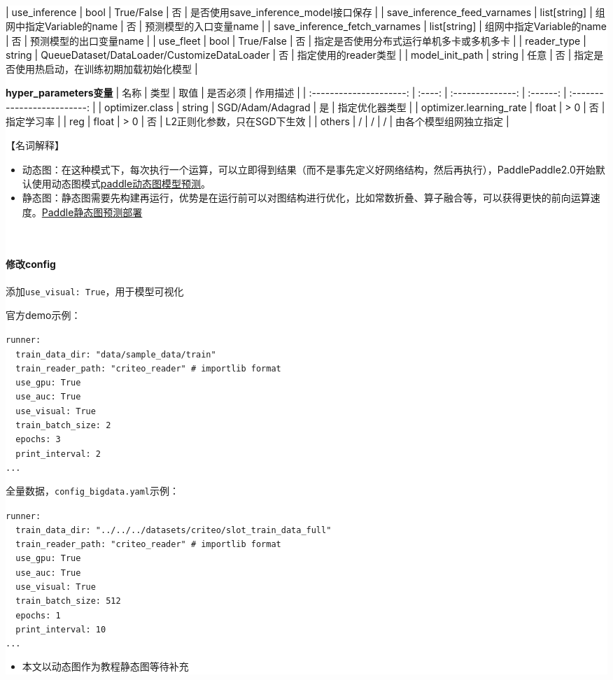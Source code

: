 |         use_inference            |    bool    |                       True/False                       |    否    |                 是否使用save_inference_model接口保存                  |
|         save_inference_feed_varnames         |    list[string]    |                组网中指定Variable的name                 |    否    |                 预测模型的入口变量name                 |
|         save_inference_fetch_varnames         |    list[string]    |                组网中指定Variable的name                  |    否    |                 预测模型的出口变量name               |
|         use_fleet         |    bool    |                  True/False                  |    否    |                 指定是否使用分布式运行单机多卡或多机多卡                 |
|         reader_type         |    string    |                  QueueDataset/DataLoader/CustomizeDataLoader                |    否    |                 指定使用的reader类型                 |
|         model_init_path         |    string    |                  任意                  |    否    |                 指定是否使用热启动，在训练初期加载初始化模型                 |


**hyper_parameters变量**
|          名称           |  类型  |       取值       | 是否必须 |          作用描述           |
| :---------------------: | :----: | :--------------: | :------: | :-------------------------: |
|     optimizer.class     | string | SGD/Adam/Adagrad |    是    |       指定优化器类型        |
| optimizer.learning_rate | float  |       > 0        |    否    |         指定学习率          |
|           reg           | float  |       > 0        |    否    | L2正则化参数，只在SGD下生效 |
|         others          |   /    |        /         |    /     |   由各个模型组网独立指定    |


【名词解释】

* 动态图：在这种模式下，每次执行一个运算，可以立即得到结果（而不是事先定义好网络结构，然后再执行），PaddlePaddle2.0开始默认使用动态图模式[paddle动态图模型预测](https://www.paddlepaddle.org.cn/documentation/docs/zh/practices/quick_start/dynamic_graph.html#dongtaitu)。
* 静态图：静态图需要先构建再运行，优势是在运行前可以对图结构进行优化，比如常数折叠、算子融合等，可以获得更快的前向运算速度。[Paddle静态图预测部署](https://www.paddlepaddle.org.cn/documentation/docs/zh/guides/04_dygraph_to_static/export_model/basic_concept_cn.html#sanjingtaituyucebushu)


<br/>

#### 修改config

添加```use_visual: True```，用于模型可视化

官方demo示例：

```
runner:
  train_data_dir: "data/sample_data/train"
  train_reader_path: "criteo_reader" # importlib format
  use_gpu: True
  use_auc: True
  use_visual: True
  train_batch_size: 2
  epochs: 3
  print_interval: 2
...
```

全量数据，```config_bigdata.yaml```示例：

```
runner:
  train_data_dir: "../../../datasets/criteo/slot_train_data_full"
  train_reader_path: "criteo_reader" # importlib format
  use_gpu: True
  use_auc: True
  use_visual: True
  train_batch_size: 512
  epochs: 1
  print_interval: 10
...
```
 * 本文以动态图作为教程静态图等待补充 
```bash
```